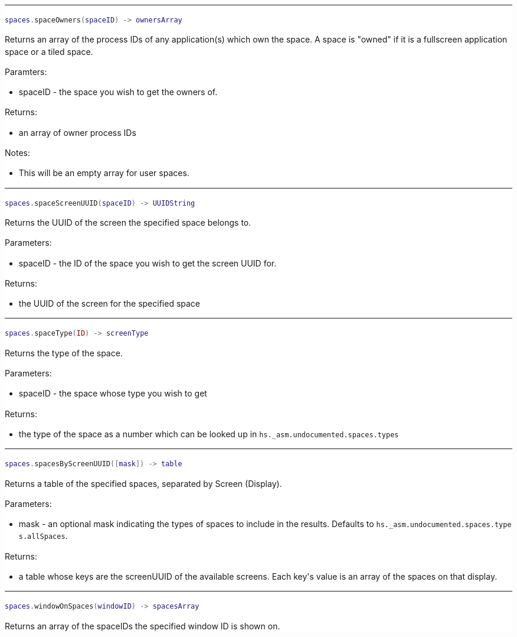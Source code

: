 - - -

~~~lua
spaces.spaceOwners(spaceID) -> ownersArray
~~~
Returns an array of the process IDs of any application(s) which own the space.  A space is "owned" if it is a fullscreen application space or a tiled space.

Paramters:
 * spaceID - the space you wish to get the owners of.

Returns:
 * an array of owner process IDs

Notes:
 * This will be an empty array for user spaces.

- - -

~~~lua
spaces.spaceScreenUUID(spaceID) -> UUIDString
~~~
Returns the UUID of the screen the specified space belongs to.

Parameters:
 * spaceID - the ID of the space you wish to get the screen UUID for.

Returns:
 * the UUID of the screen for the specified space

- - -

~~~lua
spaces.spaceType(ID) -> screenType
~~~
Returns the type of the space.

Parameters:
 * spaceID - the space whose type you wish to get

Returns:
 * the type of the space as a number which can be looked up in `hs._asm.undocumented.spaces.types`

- - -

~~~lua
spaces.spacesByScreenUUID([mask]) -> table
~~~
Returns a table of the specified spaces, separated by Screen (Display).

Parameters:
 * mask - an optional mask indicating the types of spaces to include in the results.  Defaults to `hs._asm.undocumented.spaces.types.allSpaces`.

Returns:
 * a table whose keys are the screenUUID of the available screens.  Each key's value is an array of the spaces on that display.

- - -

~~~lua
spaces.windowOnSpaces(windowID) -> spacesArray
~~~
Returns an array of the spaceIDs the specified window ID is shown on.
